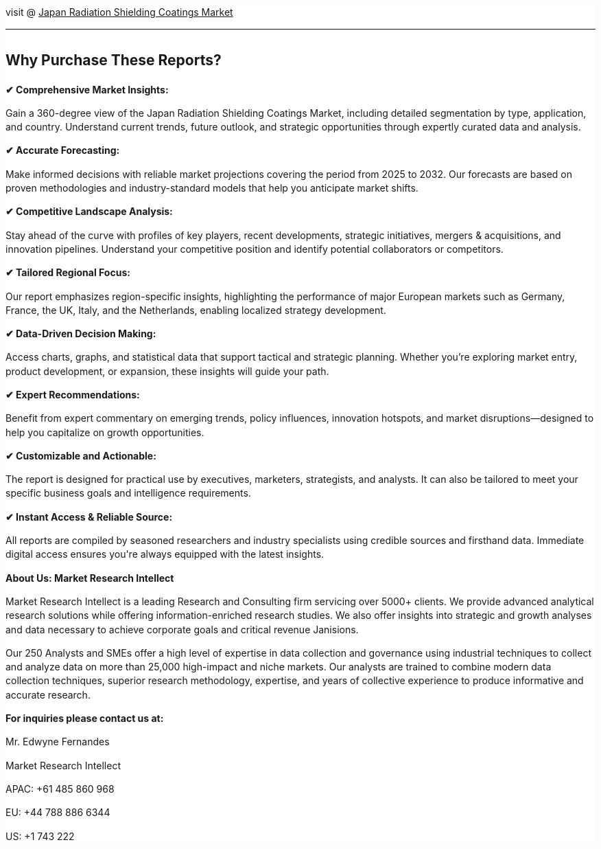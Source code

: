 visit&nbsp;@</strong>&nbsp;</span><span class="font-[700]"><a href="https://www.marketresearchintellect.com/product/radiation-shielding-coatings-market/?utm_source=Linkedin&utm_medium=822" target="_blank" data-tracking-control-name="article-ssr-frontend-pulse_little-text-block" data-tracking-will-navigate="" data-test-link="">Japan Radiation Shielding Coatings Market</a></span></p></blockquote><hr /><h2>Why Purchase These Reports?</h2><p><strong>✔ Comprehensive Market Insights:</strong></p><p>Gain a 360-degree view of the Japan Radiation Shielding Coatings Market, including detailed segmentation by type, application, and country. Understand current trends, future outlook, and strategic opportunities through expertly curated data and analysis.</p><p><strong>✔ Accurate Forecasting:</strong></p><p>Make informed decisions with reliable market projections covering the period from 2025 to 2032. Our forecasts are based on proven methodologies and industry-standard models that help you anticipate market shifts.</p><p><strong>✔ Competitive Landscape Analysis:</strong></p><p>Stay ahead of the curve with profiles of key players, recent developments, strategic initiatives, mergers &amp; acquisitions, and innovation pipelines. Understand your competitive position and identify potential collaborators or competitors.</p><p><strong>✔ Tailored Regional Focus:</strong></p><p>Our report emphasizes region-specific insights, highlighting the performance of major European markets such as Germany, France, the UK, Italy, and the Netherlands, enabling localized strategy development.</p><p><strong>✔ Data-Driven Decision Making:</strong></p><p>Access charts, graphs, and statistical data that support tactical and strategic planning. Whether you&rsquo;re exploring market entry, product development, or expansion, these insights will guide your path.</p><p><strong>✔ Expert Recommendations:</strong></p><p>Benefit from expert commentary on emerging trends, policy influences, innovation hotspots, and market disruptions&mdash;designed to help you capitalize on growth opportunities.</p><p><strong>✔ Customizable and Actionable:</strong></p><p>The report is designed for practical use by executives, marketers, strategists, and analysts. It can also be tailored to meet your specific business goals and intelligence requirements.</p><p><strong>✔ Instant Access &amp; Reliable Source:</strong></p><p>All reports are compiled by seasoned researchers and industry specialists using credible sources and firsthand data. Immediate digital access ensures you're always equipped with the latest insights.</p><p><strong><span class="font-[700]">About Us: Market Research Intellect</span></strong></p><p><span class="">Market Research Intellect is a leading Research and Consulting firm servicing over 5000+ clients. We provide advanced analytical research solutions while offering information-enriched research studies.&nbsp;</span>We also offer insights into strategic and growth analyses and data necessary to achieve corporate goals and critical revenue Janisions.</p><p><span class="">Our 250 Analysts and SMEs offer a high level of expertise in data collection and governance using industrial techniques to collect and analyze data on more than 25,000 high-impact and niche markets. Our analysts are trained to combine modern data collection techniques, superior research methodology, expertise, and years of collective experience to produce informative and accurate research.</span></p><p><strong>For inquiries please contact us at:</strong></p><p>Mr. Edwyne Fernandes</p><p>Market Research Intellect</p><p>APAC: +61 485 860 968</p><p>EU: +44 788 886 6344</p><p>US: +1 743 222